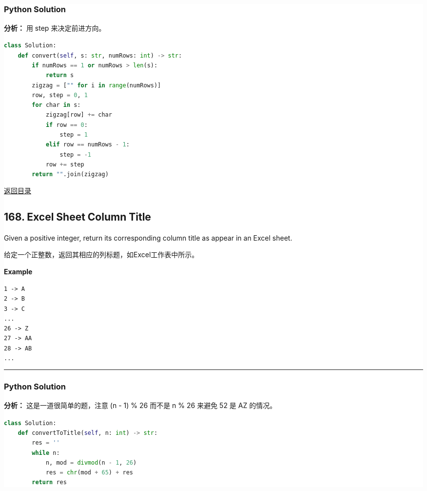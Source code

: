 
### Python Solution
**分析：** 用 step 来决定前进方向。

```python
class Solution:
    def convert(self, s: str, numRows: int) -> str:
        if numRows == 1 or numRows > len(s):
            return s
        zigzag = ["" for i in range(numRows)]
        row, step = 0, 1
        for char in s:
            zigzag[row] += char
            if row == 0:
                step = 1
            elif row == numRows - 1:
                step = -1
            row += step
        return "".join(zigzag)
```

[返回目录](#00)

## 168. Excel Sheet Column Title

Given a positive integer, return its corresponding column title as appear in an Excel sheet.

给定一个正整数，返回其相应的列标题，如Excel工作表中所示。

**Example**

```
1 -> A
2 -> B
3 -> C
...
26 -> Z
27 -> AA
28 -> AB
...
```

---

### Python Solution
**分析：** 这是一道很简单的题，注意 (n - 1) % 26 而不是 n % 26 来避免 52 是 AZ 的情况。

```python
class Solution:
    def convertToTitle(self, n: int) -> str:
        res = ''
        while n:
            n, mod = divmod(n - 1, 26)
            res = chr(mod + 65) + res
        return res
```
